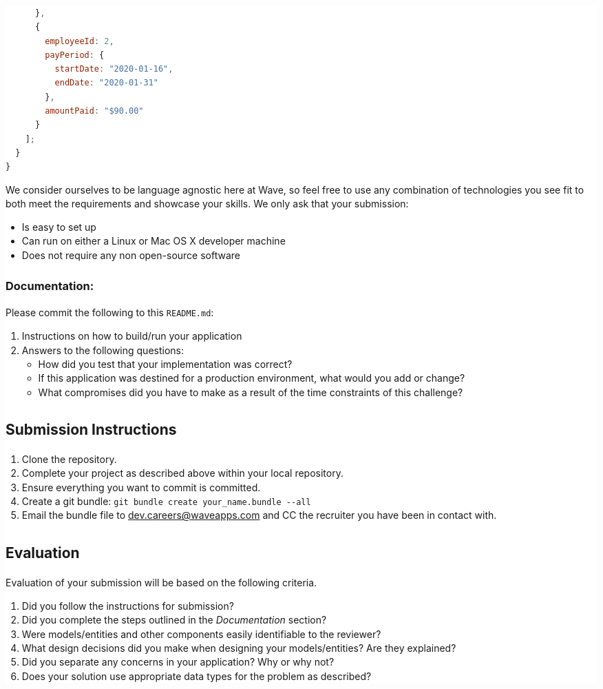    ```javascript
         },
         {
           employeeId: 2,
           payPeriod: {
             startDate: "2020-01-16",
             endDate: "2020-01-31"
           },
           amountPaid: "$90.00"
         }
       ];
     }
   }
   ```

We consider ourselves to be language agnostic here at Wave, so feel free to use any combination of technologies you see fit to both meet the requirements and showcase your skills. We only ask that your submission:

- Is easy to set up
- Can run on either a Linux or Mac OS X developer machine
- Does not require any non open-source software

### Documentation:

Please commit the following to this `README.md`:

1. Instructions on how to build/run your application
1. Answers to the following questions:
   - How did you test that your implementation was correct?
   - If this application was destined for a production environment, what would you add or change?
   - What compromises did you have to make as a result of the time constraints of this challenge?

## Submission Instructions

1. Clone the repository.
1. Complete your project as described above within your local repository.
1. Ensure everything you want to commit is committed.
1. Create a git bundle: `git bundle create your_name.bundle --all`
1. Email the bundle file to [dev.careers@waveapps.com](dev.careers@waveapps.com) and CC the recruiter you have been in contact with.

## Evaluation

Evaluation of your submission will be based on the following criteria.

1. Did you follow the instructions for submission?
1. Did you complete the steps outlined in the _Documentation_ section?
1. Were models/entities and other components easily identifiable to the
   reviewer?
1. What design decisions did you make when designing your models/entities? Are
   they explained?
1. Did you separate any concerns in your application? Why or why not?
1. Does your solution use appropriate data types for the problem as described?
